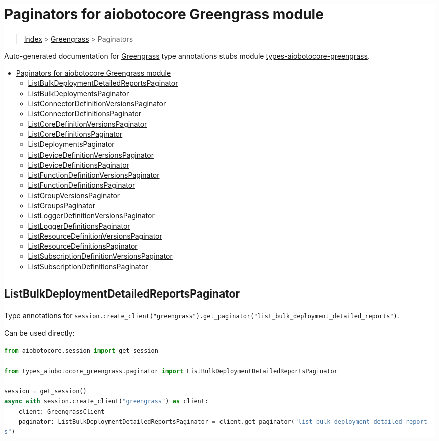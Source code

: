 <a id="paginators-for-aiobotocore-greengrass-module"></a>

# Paginators for aiobotocore Greengrass module

> [Index](../README.md) > [Greengrass](./README.md) > Paginators

Auto-generated documentation for
[Greengrass](https://boto3.amazonaws.com/v1/documentation/api/latest/reference/services/greengrass.html#Greengrass)
type annotations stubs module
[types-aiobotocore-greengrass](https://pypi.org/project/types-aiobotocore-greengrass/).

- [Paginators for aiobotocore Greengrass module](#paginators-for-aiobotocore-greengrass-module)
  - [ListBulkDeploymentDetailedReportsPaginator](#listbulkdeploymentdetailedreportspaginator)
  - [ListBulkDeploymentsPaginator](#listbulkdeploymentspaginator)
  - [ListConnectorDefinitionVersionsPaginator](#listconnectordefinitionversionspaginator)
  - [ListConnectorDefinitionsPaginator](#listconnectordefinitionspaginator)
  - [ListCoreDefinitionVersionsPaginator](#listcoredefinitionversionspaginator)
  - [ListCoreDefinitionsPaginator](#listcoredefinitionspaginator)
  - [ListDeploymentsPaginator](#listdeploymentspaginator)
  - [ListDeviceDefinitionVersionsPaginator](#listdevicedefinitionversionspaginator)
  - [ListDeviceDefinitionsPaginator](#listdevicedefinitionspaginator)
  - [ListFunctionDefinitionVersionsPaginator](#listfunctiondefinitionversionspaginator)
  - [ListFunctionDefinitionsPaginator](#listfunctiondefinitionspaginator)
  - [ListGroupVersionsPaginator](#listgroupversionspaginator)
  - [ListGroupsPaginator](#listgroupspaginator)
  - [ListLoggerDefinitionVersionsPaginator](#listloggerdefinitionversionspaginator)
  - [ListLoggerDefinitionsPaginator](#listloggerdefinitionspaginator)
  - [ListResourceDefinitionVersionsPaginator](#listresourcedefinitionversionspaginator)
  - [ListResourceDefinitionsPaginator](#listresourcedefinitionspaginator)
  - [ListSubscriptionDefinitionVersionsPaginator](#listsubscriptiondefinitionversionspaginator)
  - [ListSubscriptionDefinitionsPaginator](#listsubscriptiondefinitionspaginator)

<a id="listbulkdeploymentdetailedreportspaginator"></a>

## ListBulkDeploymentDetailedReportsPaginator

Type annotations for
`session.create_client("greengrass").get_paginator("list_bulk_deployment_detailed_reports")`.

Can be used directly:

```python
from aiobotocore.session import get_session

from types_aiobotocore_greengrass.paginator import ListBulkDeploymentDetailedReportsPaginator

session = get_session()
async with session.create_client("greengrass") as client:
    client: GreengrassClient
    paginator: ListBulkDeploymentDetailedReportsPaginator = client.get_paginator("list_bulk_deployment_detailed_reports")
```

